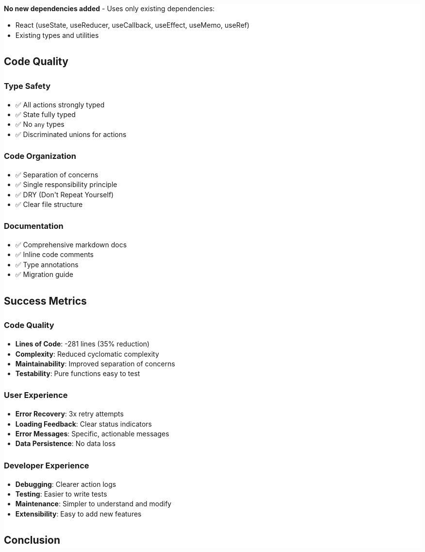 **No new dependencies added** - Uses only existing dependencies:

- React (useState, useReducer, useCallback, useEffect, useMemo, useRef)
- Existing types and utilities

## Code Quality

### Type Safety

- ✅ All actions strongly typed
- ✅ State fully typed
- ✅ No `any` types
- ✅ Discriminated unions for actions

### Code Organization

- ✅ Separation of concerns
- ✅ Single responsibility principle
- ✅ DRY (Don't Repeat Yourself)
- ✅ Clear file structure

### Documentation

- ✅ Comprehensive markdown docs
- ✅ Inline code comments
- ✅ Type annotations
- ✅ Migration guide

## Success Metrics

### Code Quality

- **Lines of Code**: -281 lines (35% reduction)
- **Complexity**: Reduced cyclomatic complexity
- **Maintainability**: Improved separation of concerns
- **Testability**: Pure functions easy to test

### User Experience

- **Error Recovery**: 3x retry attempts
- **Loading Feedback**: Clear status indicators
- **Error Messages**: Specific, actionable messages
- **Data Persistence**: No data loss

### Developer Experience

- **Debugging**: Clearer action logs
- **Testing**: Easier to write tests
- **Maintenance**: Simpler to understand and modify
- **Extensibility**: Easy to add new features

## Conclusion
